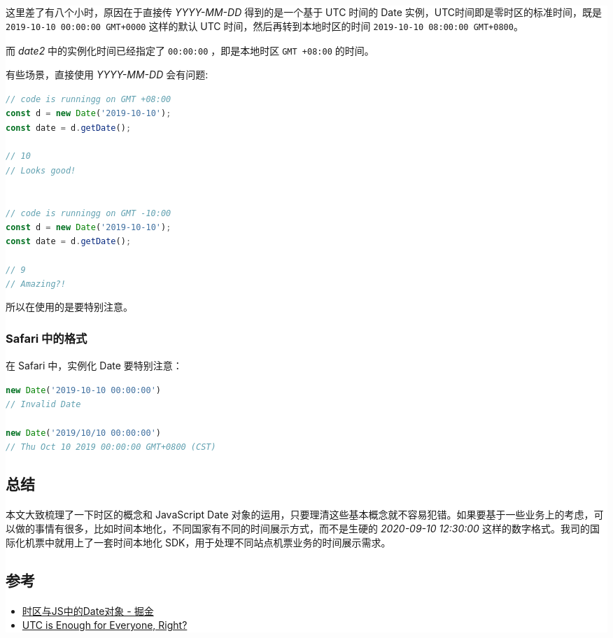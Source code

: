 这里差了有八个小时，原因在于直接传 *YYYY-MM-DD* 得到的是一个基于 UTC 时间的 Date 实例，UTC时间即是零时区的标准时间，既是 `2019-10-10 00:00:00 GMT+0000` 这样的默认 UTC 时间，然后再转到本地时区的时间 `2019-10-10 08:00:00 GMT+0800`。

而 *date2* 中的实例化时间已经指定了 `00:00:00` ，即是本地时区 `GMT +08:00` 的时间。

有些场景，直接使用 *YYYY-MM-DD* 会有问题:

```js
// code is runningg on GMT +08:00
const d = new Date('2019-10-10');
const date = d.getDate();

// 10
// Looks good!


// code is runningg on GMT -10:00
const d = new Date('2019-10-10');
const date = d.getDate();

// 9
// Amazing?!
```

所以在使用的是要特别注意。

### Safari 中的格式

在 Safari 中，实例化 Date 要特别注意：

```js
new Date('2019-10-10 00:00:00')
// Invalid Date

new Date('2019/10/10 00:00:00')
// Thu Oct 10 2019 00:00:00 GMT+0800 (CST)
```

## 总结

本文大致梳理了一下时区的概念和 JavaScript Date 对象的运用，只要理清这些基本概念就不容易犯错。如果要基于一些业务上的考虑，可以做的事情有很多，比如时间本地化，不同国家有不同的时间展示方式，而不是生硬的 *2020-09-10 12:30:00* 这样的数字格式。我司的国际化机票中就用上了一套时间本地化 SDK，用于处理不同站点机票业务的时间展示需求。

## 参考

+ [时区与JS中的Date对象 - 掘金](https://juejin.im/post/6844903885505576968)
+ [UTC is Enough for Everyone, Right?](https://zachholman.com/talk/utc-is-enough-for-everyone-right)